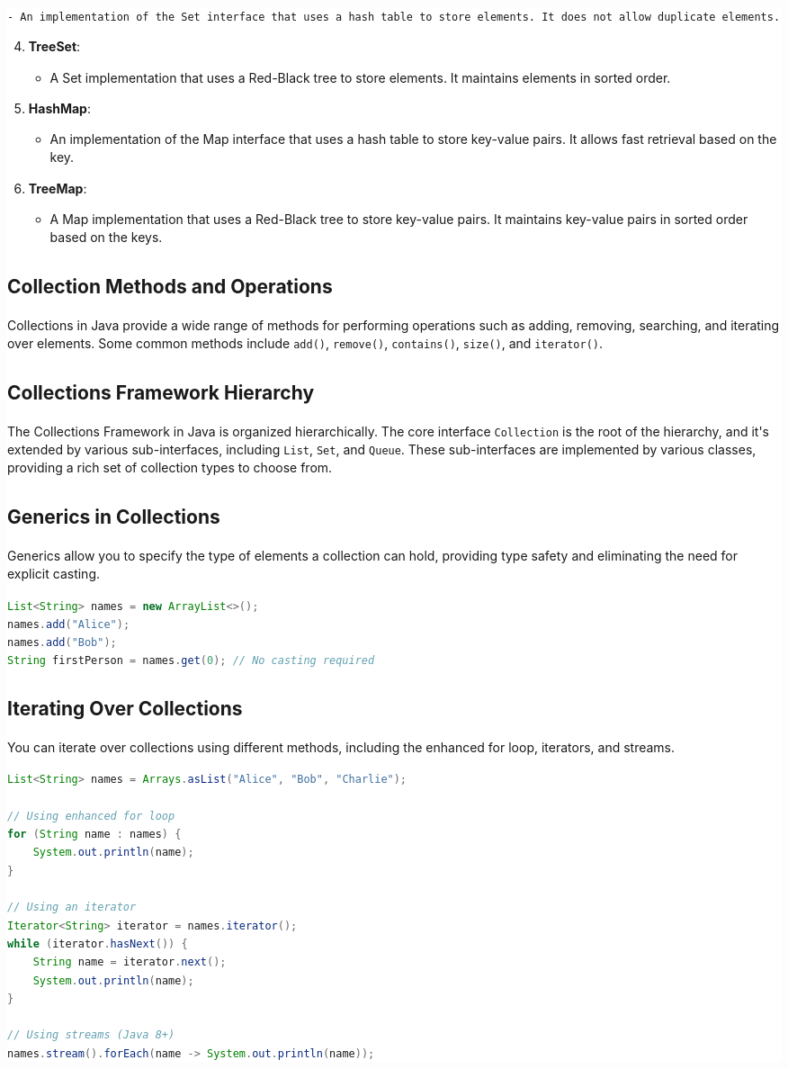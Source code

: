     - An implementation of the Set interface that uses a hash table to store elements. It does not allow duplicate elements.
4. **TreeSet**:
    
    - A Set implementation that uses a Red-Black tree to store elements. It maintains elements in sorted order.
5. **HashMap**:
    
    - An implementation of the Map interface that uses a hash table to store key-value pairs. It allows fast retrieval based on the key.
6. **TreeMap**:
    
    - A Map implementation that uses a Red-Black tree to store key-value pairs. It maintains key-value pairs in sorted order based on the keys.

## Collection Methods and Operations

Collections in Java provide a wide range of methods for performing operations such as adding, removing, searching, and iterating over elements. Some common methods include `add()`, `remove()`, `contains()`, `size()`, and `iterator()`.

## Collections Framework Hierarchy

The Collections Framework in Java is organized hierarchically. The core interface `Collection` is the root of the hierarchy, and it's extended by various sub-interfaces, including `List`, `Set`, and `Queue`. These sub-interfaces are implemented by various classes, providing a rich set of collection types to choose from.

## Generics in Collections

Generics allow you to specify the type of elements a collection can hold, providing type safety and eliminating the need for explicit casting.

```java
List<String> names = new ArrayList<>();
names.add("Alice");
names.add("Bob");
String firstPerson = names.get(0); // No casting required
```

## Iterating Over Collections

You can iterate over collections using different methods, including the enhanced for loop, iterators, and streams.

```java
List<String> names = Arrays.asList("Alice", "Bob", "Charlie");

// Using enhanced for loop
for (String name : names) {
    System.out.println(name);
}

// Using an iterator
Iterator<String> iterator = names.iterator();
while (iterator.hasNext()) {
    String name = iterator.next();
    System.out.println(name);
}

// Using streams (Java 8+)
names.stream().forEach(name -> System.out.println(name));

```
